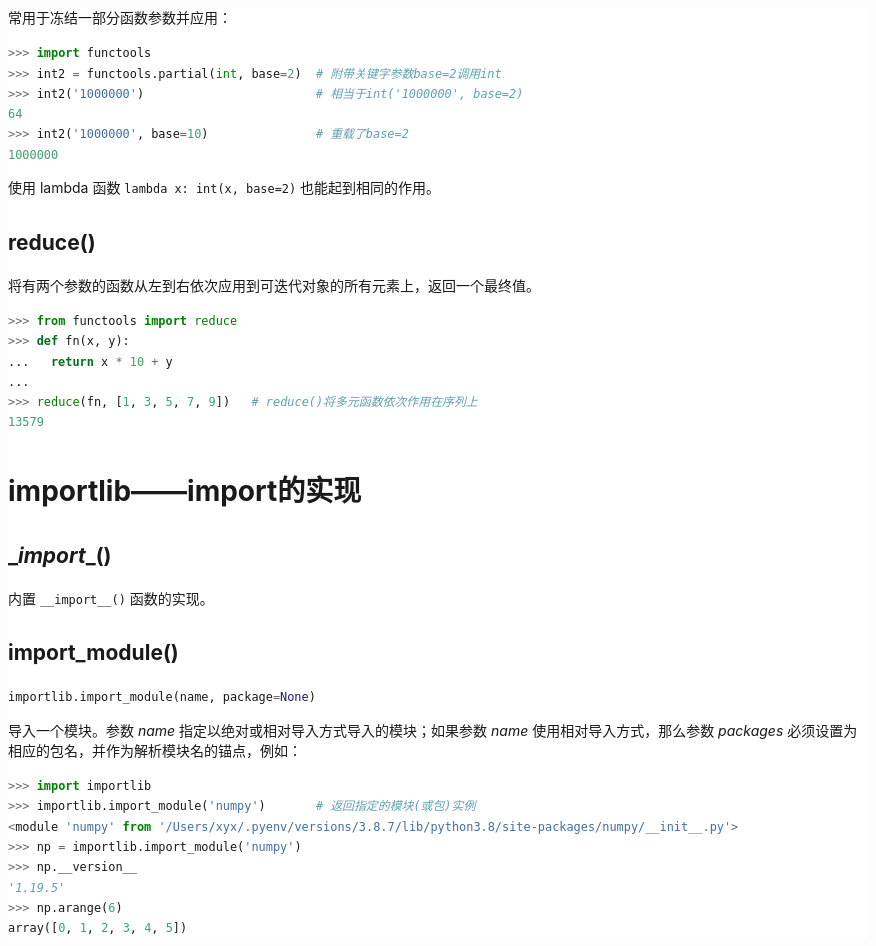 常用于冻结一部分函数参数并应用：

```python
>>> import functools
>>> int2 = functools.partial(int, base=2)  # 附带关键字参数base=2调用int
>>> int2('1000000')                        # 相当于int('1000000', base=2)
64
>>> int2('1000000', base=10)               # 重载了base=2
1000000
```

使用 lambda 函数 `lambda x: int(x, base=2)` 也能起到相同的作用。



## reduce()

将有两个参数的函数从左到右依次应用到可迭代对象的所有元素上，返回一个最终值。

```python
>>> from functools import reduce
>>> def fn(x, y):
...   return x * 10 + y
...
>>> reduce(fn, [1, 3, 5, 7, 9])   # reduce()将多元函数依次作用在序列上
13579
```





# importlib——import的实现

## \__import__()

内置 `__import__()` 函数的实现。



## import_module()

```python
importlib.import_module(name, package=None)
```

导入一个模块。参数 *name* 指定以绝对或相对导入方式导入的模块；如果参数 *name* 使用相对导入方式，那么参数 *packages* 必须设置为相应的包名，并作为解析模块名的锚点，例如：

```python
>>> import importlib
>>> importlib.import_module('numpy')       # 返回指定的模块(或包)实例
<module 'numpy' from '/Users/xyx/.pyenv/versions/3.8.7/lib/python3.8/site-packages/numpy/__init__.py'>
>>> np = importlib.import_module('numpy')
>>> np.__version__
'1.19.5'
>>> np.arange(6)
array([0, 1, 2, 3, 4, 5])
```
